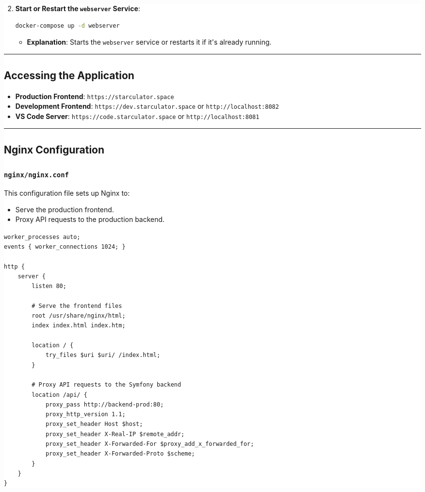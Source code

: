 2. **Start or Restart the `webserver` Service**:

   ```bash
   docker-compose up -d webserver
   ```

   - **Explanation**: Starts the `webserver` service or restarts it if it's already running.

---

## Accessing the Application

- **Production Frontend**: `https://starculator.space`
- **Development Frontend**: `https://dev.starculator.space` or `http://localhost:8082`
- **VS Code Server**: `https://code.starculator.space` or `http://localhost:8081`

---

## Nginx Configuration

### `nginx/nginx.conf`

This configuration file sets up Nginx to:

- Serve the production frontend.
- Proxy API requests to the production backend.

```nginx
worker_processes auto;
events { worker_connections 1024; }

http {
    server {
        listen 80;

        # Serve the frontend files
        root /usr/share/nginx/html;
        index index.html index.htm;

        location / {
            try_files $uri $uri/ /index.html;
        }

        # Proxy API requests to the Symfony backend
        location /api/ {
            proxy_pass http://backend-prod:80;
            proxy_http_version 1.1;
            proxy_set_header Host $host;
            proxy_set_header X-Real-IP $remote_addr;
            proxy_set_header X-Forwarded-For $proxy_add_x_forwarded_for;
            proxy_set_header X-Forwarded-Proto $scheme;
        }
    }
}
```
